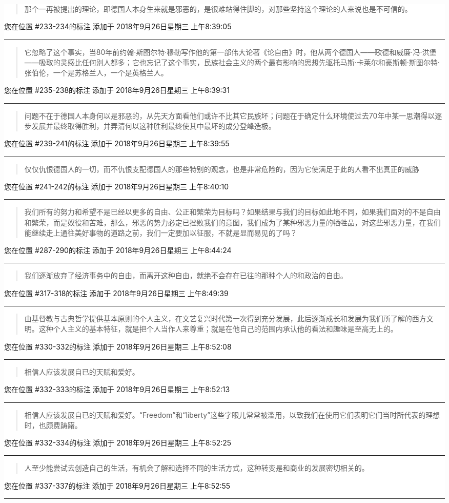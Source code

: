> 那个一再被提出的理论，即德国人本身生来就是邪恶的，是很难站得住脚的，对那些坚持这个理论的人来说也是不可信的。

您在位置 #233-234的标注 添加于 2018年9月26日星期三 上午8:39:05

---

> 它忽略了这个事实，当80年前约翰·斯图尔特·穆勒写作他的第一部伟大论著《论自由》时，他从两个德国人——歌德和威廉·冯·洪堡——吸取的灵感比任何别人都多；它也忘记了这个事实，民族社会主义的两个最有影响的思想先驱托马斯·卡莱尔和豪斯顿·斯图尔特·张伯伦，一个是苏格兰人，一个是英格兰人。

您在位置 #235-238的标注 添加于 2018年9月26日星期三 上午8:39:31

---

> 问题不在于德国人本身何以是邪恶的，从先天方面看他们或许不比其它民族坏；问题在于确定什么环境使过去70年中某一思潮得以逐步发展并最终取得胜利，并弄清何以这种胜利最终使其中最坏的成分登峰造极。

您在位置 #239-241的标注 添加于 2018年9月26日星期三 上午8:39:55

---

> 仅仅仇恨德国人的一切，而不仇恨支配德国人的那些特别的观念，也是非常危险的，因为它使满足于此的人看不出真正的威胁

您在位置 #241-242的标注 添加于 2018年9月26日星期三 上午8:40:10

---

> 我们所有的努力和希望不是已经以更多的自由、公正和繁荣为目标吗？如果结果与我们的目标如此地不同，如果我们面对的不是自由和繁荣，而是奴役和苦难，那么，邪恶的势力必定已挫败我们的意图，我们成为了某种邪恶力量的牺牲品，对这些邪恶力量，在我们能继续走上通往美好事物的道路之前，我们一定要加以征服，不就是显而易见的了吗？

您在位置 #287-290的标注 添加于 2018年9月26日星期三 上午8:44:24

---

> 我们逐渐放弃了经济事务中的自由，而离开这种自由，就绝不会存在已往的那种个人的和政治的自由。

您在位置 #317-318的标注 添加于 2018年9月26日星期三 上午8:49:39

---

> 由基督教与古典哲学提供基本原则的个人主义，在文艺复兴时代第一次得到充分发展，此后逐渐成长和发展为我们所了解的西方文明。这种个人主义的基本特征，就是把个人当作人来尊重；就是在他自己的范围内承认他的看法和趣味是至高无上的。

您在位置 #330-332的标注 添加于 2018年9月26日星期三 上午8:52:08

---

> 相信人应该发展自已的天赋和爱好。

您在位置 #332-333的标注 添加于 2018年9月26日星期三 上午8:52:13

---

> 相信人应该发展自已的天赋和爱好。“Freedom”和“liberty”这些字眼儿常常被滥用，以致我们在使用它们表明它们当时所代表的理想时，也颇费踌躇。

您在位置 #332-334的标注 添加于 2018年9月26日星期三 上午8:52:25

---

> 人至少能尝试去创造自己的生活，有机会了解和选择不同的生活方式，这种转变是和商业的发展密切相关的。

您在位置 #337-337的标注 添加于 2018年9月26日星期三 上午8:52:55

---
